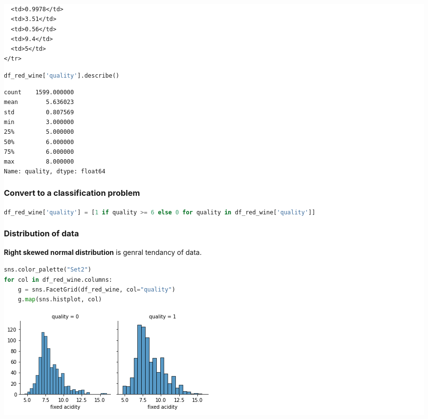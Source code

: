       <td>0.9978</td>
      <td>3.51</td>
      <td>0.56</td>
      <td>9.4</td>
      <td>5</td>
    </tr>
  </tbody>
</table>
</div>




```python
df_red_wine['quality'].describe()
```




    count    1599.000000
    mean        5.636023
    std         0.807569
    min         3.000000
    25%         5.000000
    50%         6.000000
    75%         6.000000
    max         8.000000
    Name: quality, dtype: float64



### Convert to a classification problem


```python
df_red_wine['quality'] = [1 if quality >= 6 else 0 for quality in df_red_wine['quality']]
```

### Distribution of data
**Right skewed normal distribution** is genral tendancy of data.  


```python
sns.color_palette("Set2")
for col in df_red_wine.columns:
    g = sns.FacetGrid(df_red_wine, col="quality")
    g.map(sns.histplot, col)
```


    
<img src="/images/p1/output_13_0.png">
    